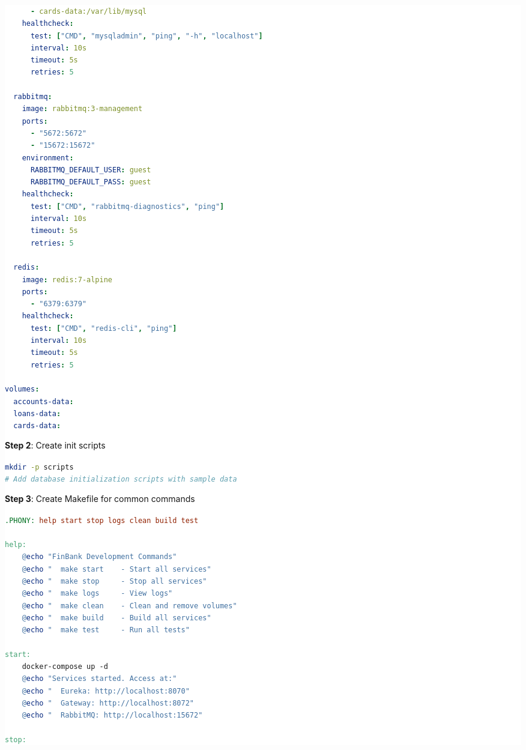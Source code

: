 ```yaml
      - cards-data:/var/lib/mysql
    healthcheck:
      test: ["CMD", "mysqladmin", "ping", "-h", "localhost"]
      interval: 10s
      timeout: 5s
      retries: 5

  rabbitmq:
    image: rabbitmq:3-management
    ports:
      - "5672:5672"
      - "15672:15672"
    environment:
      RABBITMQ_DEFAULT_USER: guest
      RABBITMQ_DEFAULT_PASS: guest
    healthcheck:
      test: ["CMD", "rabbitmq-diagnostics", "ping"]
      interval: 10s
      timeout: 5s
      retries: 5

  redis:
    image: redis:7-alpine
    ports:
      - "6379:6379"
    healthcheck:
      test: ["CMD", "redis-cli", "ping"]
      interval: 10s
      timeout: 5s
      retries: 5

volumes:
  accounts-data:
  loans-data:
  cards-data:
```

**Step 2**: Create init scripts
```bash
mkdir -p scripts
# Add database initialization scripts with sample data
```

**Step 3**: Create Makefile for common commands
```makefile
.PHONY: help start stop logs clean build test

help:
	@echo "FinBank Development Commands"
	@echo "  make start    - Start all services"
	@echo "  make stop     - Stop all services"
	@echo "  make logs     - View logs"
	@echo "  make clean    - Clean and remove volumes"
	@echo "  make build    - Build all services"
	@echo "  make test     - Run all tests"

start:
	docker-compose up -d
	@echo "Services started. Access at:"
	@echo "  Eureka: http://localhost:8070"
	@echo "  Gateway: http://localhost:8072"
	@echo "  RabbitMQ: http://localhost:15672"

stop:
```